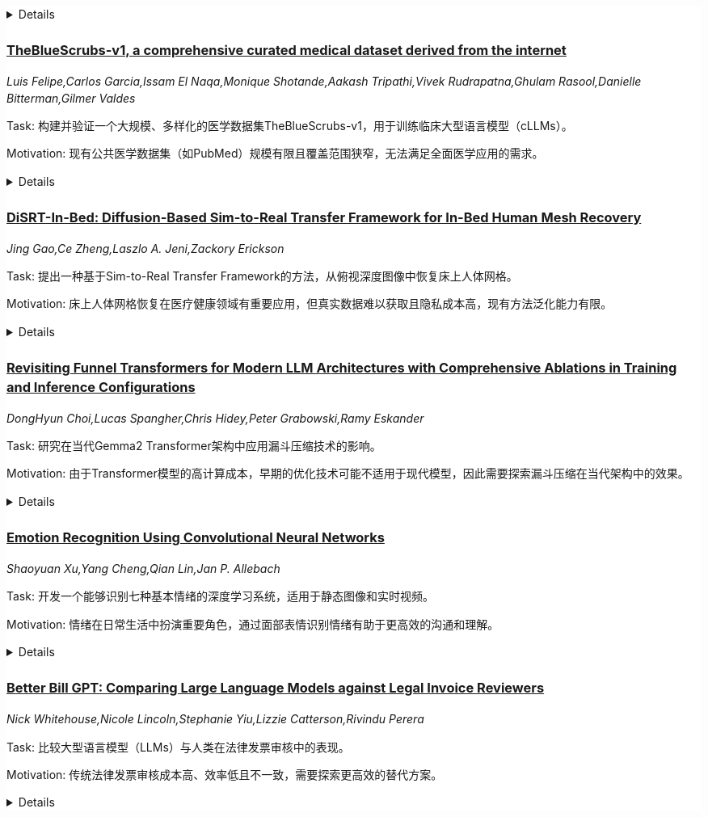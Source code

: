 <details><summary>Details</summary></details>

### [TheBlueScrubs-v1, a comprehensive curated medical dataset derived from the internet](https://arxiv.org/abs/2504.02874)
*Luis Felipe,Carlos Garcia,Issam El Naqa,Monique Shotande,Aakash Tripathi,Vivek Rudrapatna,Ghulam Rasool,Danielle Bitterman,Gilmer Valdes*

Task: 构建并验证一个大规模、多样化的医学数据集TheBlueScrubs-v1，用于训练临床大型语言模型（cLLMs）。

Motivation: 现有公共医学数据集（如PubMed）规模有限且覆盖范围狭窄，无法满足全面医学应用的需求。

<details><summary>Details</summary></details>

### [DiSRT-In-Bed: Diffusion-Based Sim-to-Real Transfer Framework for In-Bed Human Mesh Recovery](https://arxiv.org/abs/2504.03006)
*Jing Gao,Ce Zheng,Laszlo A. Jeni,Zackory Erickson*

Task: 提出一种基于Sim-to-Real Transfer Framework的方法，从俯视深度图像中恢复床上人体网格。

Motivation: 床上人体网格恢复在医疗健康领域有重要应用，但真实数据难以获取且隐私成本高，现有方法泛化能力有限。

<details><summary>Details</summary></details>

### [Revisiting Funnel Transformers for Modern LLM Architectures with Comprehensive Ablations in Training and Inference Configurations](https://arxiv.org/abs/2504.02877)
*DongHyun Choi,Lucas Spangher,Chris Hidey,Peter Grabowski,Ramy Eskander*

Task: 研究在当代Gemma2 Transformer架构中应用漏斗压缩技术的影响。

Motivation: 由于Transformer模型的高计算成本，早期的优化技术可能不适用于现代模型，因此需要探索漏斗压缩在当代架构中的效果。

<details><summary>Details</summary></details>

### [Emotion Recognition Using Convolutional Neural Networks](https://arxiv.org/abs/2504.03010)
*Shaoyuan Xu,Yang Cheng,Qian Lin,Jan P. Allebach*

Task: 开发一个能够识别七种基本情绪的深度学习系统，适用于静态图像和实时视频。

Motivation: 情绪在日常生活中扮演重要角色，通过面部表情识别情绪有助于更高效的沟通和理解。

<details><summary>Details</summary></details>

### [Better Bill GPT: Comparing Large Language Models against Legal Invoice Reviewers](https://arxiv.org/abs/2504.02881)
*Nick Whitehouse,Nicole Lincoln,Stephanie Yiu,Lizzie Catterson,Rivindu Perera*

Task: 比较大型语言模型（LLMs）与人类在法律发票审核中的表现。

Motivation: 传统法律发票审核成本高、效率低且不一致，需要探索更高效的替代方案。

<details><summary>Details</summary></details>
